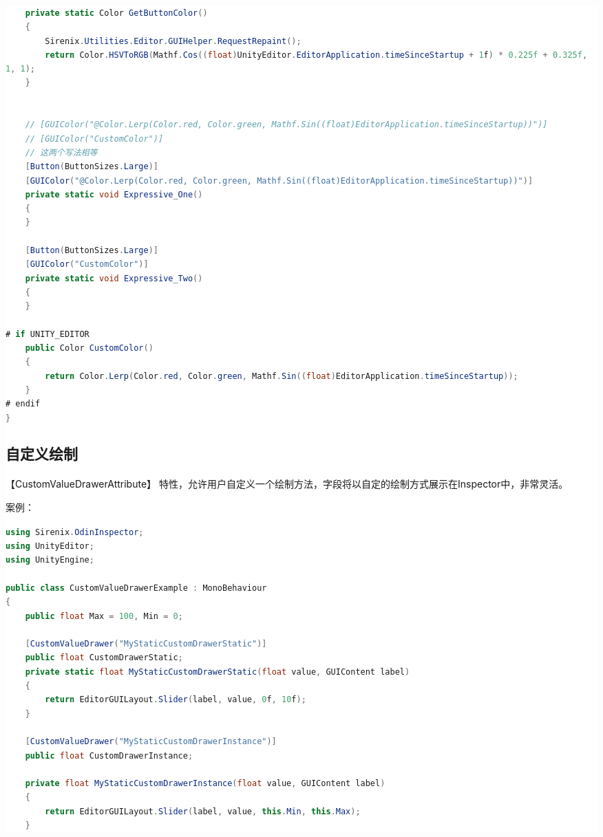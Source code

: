 ```c#
    private static Color GetButtonColor()
    {
        Sirenix.Utilities.Editor.GUIHelper.RequestRepaint();
        return Color.HSVToRGB(Mathf.Cos((float)UnityEditor.EditorApplication.timeSinceStartup + 1f) * 0.225f + 0.325f, 1, 1);
    }


    // [GUIColor("@Color.Lerp(Color.red, Color.green, Mathf.Sin((float)EditorApplication.timeSinceStartup))")]
    // [GUIColor("CustomColor")]
    // 这两个写法相等
    [Button(ButtonSizes.Large)]
    [GUIColor("@Color.Lerp(Color.red, Color.green, Mathf.Sin((float)EditorApplication.timeSinceStartup))")]
    private static void Expressive_One()
    {
    }

    [Button(ButtonSizes.Large)]
    [GUIColor("CustomColor")]
    private static void Expressive_Two()
    {
    }

# if UNITY_EDITOR
    public Color CustomColor()
    {
        return Color.Lerp(Color.red, Color.green, Mathf.Sin((float)EditorApplication.timeSinceStartup));
    }
# endif
}
```

## 自定义绘制

【CustomValueDrawerAttribute】 特性，允许用户自定义一个绘制方法，字段将以自定的绘制方式展示在Inspector中，非常灵活。

案例：
```c#
using Sirenix.OdinInspector;
using UnityEditor;
using UnityEngine;

public class CustomValueDrawerExample : MonoBehaviour
{
    public float Max = 100, Min = 0;

    [CustomValueDrawer("MyStaticCustomDrawerStatic")]
    public float CustomDrawerStatic;
    private static float MyStaticCustomDrawerStatic(float value, GUIContent label)
    {
        return EditorGUILayout.Slider(label, value, 0f, 10f);
    }

    [CustomValueDrawer("MyStaticCustomDrawerInstance")]
    public float CustomDrawerInstance;

    private float MyStaticCustomDrawerInstance(float value, GUIContent label)
    {
        return EditorGUILayout.Slider(label, value, this.Min, this.Max);
    }
```